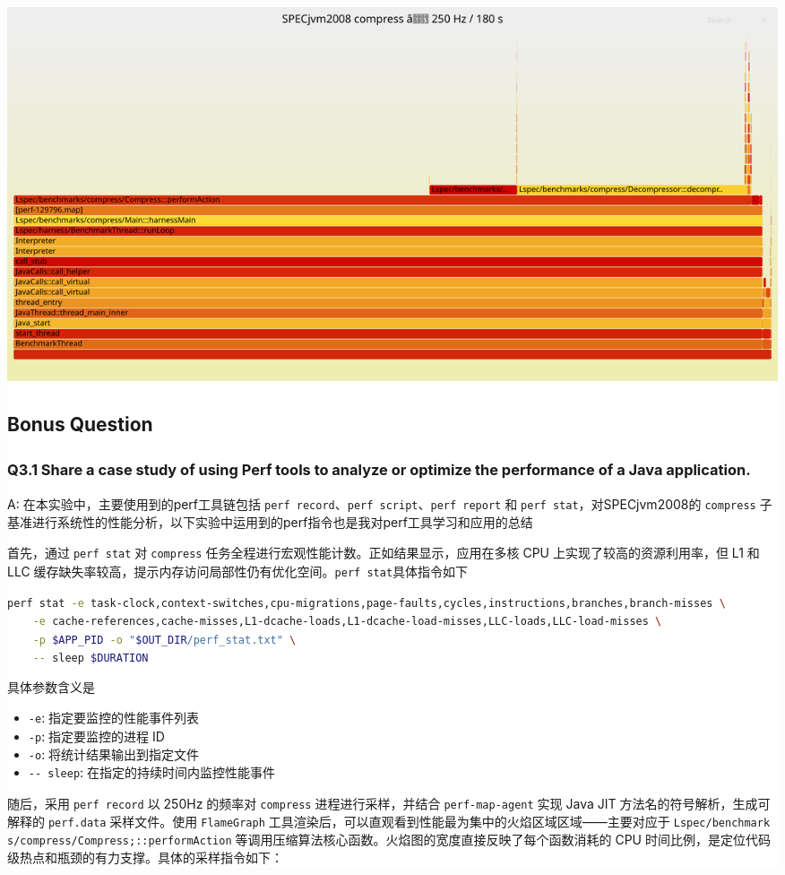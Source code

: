![compress_flamegraph](perf_compress_20250708_152348/perf_F250.flamegraph.svg)

## Bonus Question

### Q3.1 Share a case study of using Perf tools to analyze or optimize the performance of a Java application.

A: 在本实验中，主要使用到的perf工具链包括 `perf record`、`perf script`、`perf report` 和 `perf stat`，对SPECjvm2008的 `compress` 子基准进行系统性的性能分析，以下实验中运用到的perf指令也是我对perf工具学习和应用的总结

首先，通过 `perf stat` 对 `compress` 任务全程进行宏观性能计数。正如结果显示，应用在多核 CPU 上实现了较高的资源利用率，但 L1 和 LLC 缓存缺失率较高，提示内存访问局部性仍有优化空间。`perf stat`具体指令如下
```bash
perf stat -e task-clock,context-switches,cpu-migrations,page-faults,cycles,instructions,branches,branch-misses \
    -e cache-references,cache-misses,L1-dcache-loads,L1-dcache-load-misses,LLC-loads,LLC-load-misses \
    -p $APP_PID -o "$OUT_DIR/perf_stat.txt" \
    -- sleep $DURATION
```

具体参数含义是

- `-e`: 指定要监控的性能事件列表
- `-p`: 指定要监控的进程 ID
- `-o`: 将统计结果输出到指定文件
- `-- sleep`: 在指定的持续时间内监控性能事件

随后，采用 `perf record` 以 250Hz 的频率对 `compress` 进程进行采样，并结合 `perf-map-agent` 实现 Java JIT 方法名的符号解析，生成可解释的 `perf.data` 采样文件。使用 `FlameGraph` 工具渲染后，可以直观看到性能最为集中的火焰区域区域——主要对应于 `Lspec/benchmarks/compress/Compress;::performAction` 等调用压缩算法核心函数。火焰图的宽度直接反映了每个函数消耗的 CPU 时间比例，是定位代码级热点和瓶颈的有力支撑。具体的采样指令如下：
